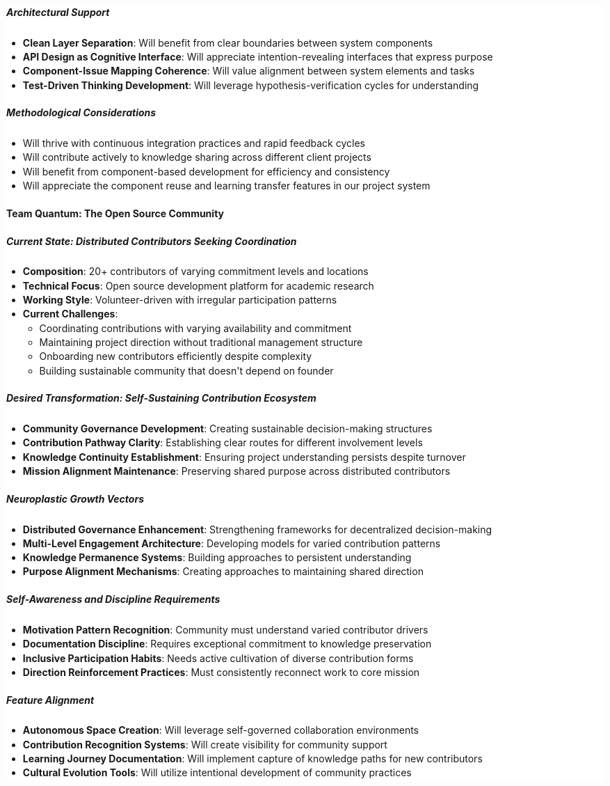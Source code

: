 ##### Architectural Support
* **Clean Layer Separation**: Will benefit from clear boundaries between system components
* **API Design as Cognitive Interface**: Will appreciate intention-revealing interfaces that express purpose
* **Component-Issue Mapping Coherence**: Will value alignment between system elements and tasks
* **Test-Driven Thinking Development**: Will leverage hypothesis-verification cycles for understanding

##### Methodological Considerations
* Will thrive with continuous integration practices and rapid feedback cycles
* Will contribute actively to knowledge sharing across different client projects
* Will benefit from component-based development for efficiency and consistency
* Will appreciate the component reuse and learning transfer features in our project system

#### Team Quantum: The Open Source Community

##### Current State: Distributed Contributors Seeking Coordination
* **Composition**: 20+ contributors of varying commitment levels and locations
* **Technical Focus**: Open source development platform for academic research
* **Working Style**: Volunteer-driven with irregular participation patterns
* **Current Challenges**:
  * Coordinating contributions with varying availability and commitment
  * Maintaining project direction without traditional management structure
  * Onboarding new contributors efficiently despite complexity
  * Building sustainable community that doesn't depend on founder

##### Desired Transformation: Self-Sustaining Contribution Ecosystem
* **Community Governance Development**: Creating sustainable decision-making structures
* **Contribution Pathway Clarity**: Establishing clear routes for different involvement levels
* **Knowledge Continuity Establishment**: Ensuring project understanding persists despite turnover
* **Mission Alignment Maintenance**: Preserving shared purpose across distributed contributors

##### Neuroplastic Growth Vectors
* **Distributed Governance Enhancement**: Strengthening frameworks for decentralized decision-making
* **Multi-Level Engagement Architecture**: Developing models for varied contribution patterns
* **Knowledge Permanence Systems**: Building approaches to persistent understanding
* **Purpose Alignment Mechanisms**: Creating approaches to maintaining shared direction

##### Self-Awareness and Discipline Requirements
* **Motivation Pattern Recognition**: Community must understand varied contributor drivers
* **Documentation Discipline**: Requires exceptional commitment to knowledge preservation
* **Inclusive Participation Habits**: Needs active cultivation of diverse contribution forms
* **Direction Reinforcement Practices**: Must consistently reconnect work to core mission

##### Feature Alignment
* **Autonomous Space Creation**: Will leverage self-governed collaboration environments
* **Contribution Recognition Systems**: Will create visibility for community support
* **Learning Journey Documentation**: Will implement capture of knowledge paths for new contributors
* **Cultural Evolution Tools**: Will utilize intentional development of community practices
